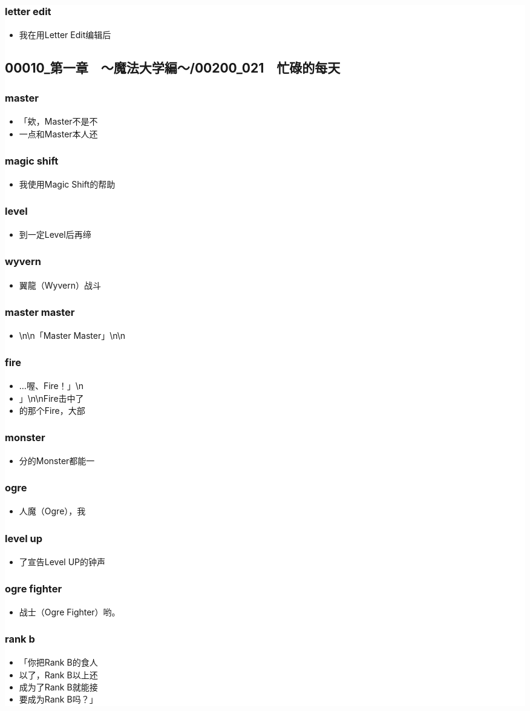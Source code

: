 ### letter edit

- 我在用Letter Edit编辑后


## 00010_第一章　～魔法大学編～/00200_021　忙碌的每天

### master

- 「欸，Master不是不
- 一点和Master本人还

### magic shift

- 我使用Magic Shift的帮助

### level

- 到一定Level后再缔

### wyvern

- 翼龍（Wyvern）战斗

### master master

- \n\n「Master Master」\n\n

### fire

- …喔、Fire！」\n
- 」\n\nFire击中了
- 的那个Fire，大部

### monster

- 分的Monster都能一

### ogre

- 人魔（Ogre），我

### level up

- 了宣告Level UP的钟声

### ogre fighter

- 战士（Ogre Fighter）哟。

### rank b

- 「你把Rank B的食人
- 以了，Rank B以上还
- 成为了Rank B就能接
- 要成为Rank B吗？」
